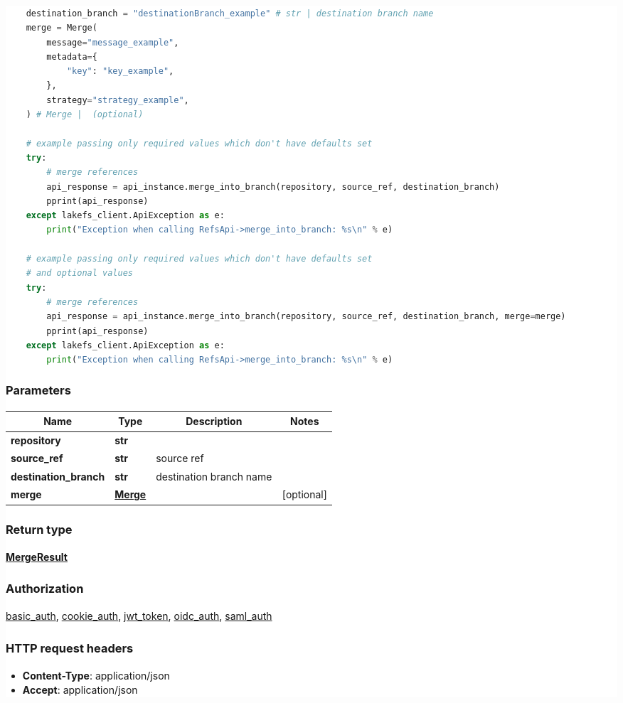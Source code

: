 ```python
    destination_branch = "destinationBranch_example" # str | destination branch name
    merge = Merge(
        message="message_example",
        metadata={
            "key": "key_example",
        },
        strategy="strategy_example",
    ) # Merge |  (optional)

    # example passing only required values which don't have defaults set
    try:
        # merge references
        api_response = api_instance.merge_into_branch(repository, source_ref, destination_branch)
        pprint(api_response)
    except lakefs_client.ApiException as e:
        print("Exception when calling RefsApi->merge_into_branch: %s\n" % e)

    # example passing only required values which don't have defaults set
    # and optional values
    try:
        # merge references
        api_response = api_instance.merge_into_branch(repository, source_ref, destination_branch, merge=merge)
        pprint(api_response)
    except lakefs_client.ApiException as e:
        print("Exception when calling RefsApi->merge_into_branch: %s\n" % e)
```


### Parameters

Name | Type | Description  | Notes
------------- | ------------- | ------------- | -------------
 **repository** | **str**|  |
 **source_ref** | **str**| source ref |
 **destination_branch** | **str**| destination branch name |
 **merge** | [**Merge**](Merge.md)|  | [optional]

### Return type

[**MergeResult**](MergeResult.md)

### Authorization

[basic_auth](../README.md#basic_auth), [cookie_auth](../README.md#cookie_auth), [jwt_token](../README.md#jwt_token), [oidc_auth](../README.md#oidc_auth), [saml_auth](../README.md#saml_auth)

### HTTP request headers

 - **Content-Type**: application/json
 - **Accept**: application/json
